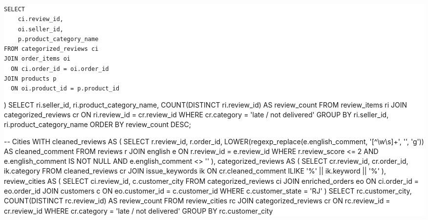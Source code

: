     SELECT
        ci.review_id,
        oi.seller_id,
        p.product_category_name
    FROM categorized_reviews ci
    JOIN order_items oi
      ON ci.order_id = oi.order_id
    JOIN products p
      ON oi.product_id = p.product_id
)
SELECT
    ri.seller_id,
    ri.product_category_name,
    COUNT(DISTINCT ri.review_id) AS review_count
FROM review_items ri
JOIN categorized_reviews cr
  ON ri.review_id = cr.review_id
WHERE cr.category = 'late / not delivered'
GROUP BY ri.seller_id, ri.product_category_name
ORDER BY review_count DESC;




-- Cities
WITH cleaned_reviews AS (
    SELECT
        r.review_id,
        r.order_id,
        LOWER(regexp_replace(e.english_comment, '[^\w\s]+', '', 'g')) AS cleaned_comment
    FROM reviews r
    JOIN english e 
        ON r.review_id = e.review_id
    WHERE r.review_score <= 2
      AND e.english_comment IS NOT NULL
      AND e.english_comment <> ''
),
categorized_reviews AS (
    SELECT
        cr.review_id,
        cr.order_id,
        ik.category
    FROM cleaned_reviews cr
    JOIN issue_keywords ik
      ON cr.cleaned_comment ILIKE '%' || ik.keyword || '%'
),
review_cities AS (
    SELECT
        ci.review_id,
        c.customer_city
    FROM categorized_reviews ci
    JOIN enriched_orders eo
      ON ci.order_id = eo.order_id
    JOIN customers c
      ON eo.customer_id = c.customer_id
    WHERE c.customer_state = 'RJ'
)
SELECT
    rc.customer_city,
    COUNT(DISTINCT rc.review_id) AS review_count
FROM review_cities rc
JOIN categorized_reviews cr
  ON rc.review_id = cr.review_id
WHERE cr.category = 'late / not delivered'
GROUP BY rc.customer_city